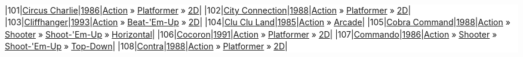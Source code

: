 |101|<a href="https://gamefaqs.gamespot.com/nes/578282-circus-charlie" target="_blank" rel="noopener noreferrer">Circus Charlie</a>|<a href="https://gamefaqs.gamespot.com/nes/578282-circus-charlie/data" target="_blank" rel="noopener noreferrer">1986</a>|<a href="https://gamefaqs.gamespot.com/nes/category/54-action" target="_blank" rel="noopener noreferrer">Action</a> &raquo; <a href="https://gamefaqs.gamespot.com/nes/category/56-action-platformer" target="_blank" rel="noopener noreferrer">Platformer</a> &raquo; <a href="https://gamefaqs.gamespot.com/nes/category/84-action-platformer-2d" target="_blank" rel="noopener noreferrer">2D</a>|
|102|<a href="https://gamefaqs.gamespot.com/nes/587189-city-connection" target="_blank" rel="noopener noreferrer">City Connection</a>|<a href="https://gamefaqs.gamespot.com/nes/587189-city-connection/data" target="_blank" rel="noopener noreferrer">1988</a>|<a href="https://gamefaqs.gamespot.com/nes/category/54-action" target="_blank" rel="noopener noreferrer">Action</a> &raquo; <a href="https://gamefaqs.gamespot.com/nes/category/56-action-platformer" target="_blank" rel="noopener noreferrer">Platformer</a> &raquo; <a href="https://gamefaqs.gamespot.com/nes/category/84-action-platformer-2d" target="_blank" rel="noopener noreferrer">2D</a>|
|103|<a href="https://gamefaqs.gamespot.com/nes/587192-cliffhanger" target="_blank" rel="noopener noreferrer">Cliffhanger</a>|<a href="https://gamefaqs.gamespot.com/nes/587192-cliffhanger/data" target="_blank" rel="noopener noreferrer">1993</a>|<a href="https://gamefaqs.gamespot.com/nes/category/54-action" target="_blank" rel="noopener noreferrer">Action</a> &raquo; <a href="https://gamefaqs.gamespot.com/nes/category/318-action-beat-em-up" target="_blank" rel="noopener noreferrer">Beat-&#039;Em-Up</a> &raquo; <a href="https://gamefaqs.gamespot.com/nes/category/160-action-beat-em-up-2d" target="_blank" rel="noopener noreferrer">2D</a>|
|104|<a href="https://gamefaqs.gamespot.com/nes/563396-clu-clu-land" target="_blank" rel="noopener noreferrer">Clu Clu Land</a>|<a href="https://gamefaqs.gamespot.com/nes/563396-clu-clu-land/data" target="_blank" rel="noopener noreferrer">1985</a>|<a href="https://gamefaqs.gamespot.com/nes/category/54-action" target="_blank" rel="noopener noreferrer">Action</a> &raquo; <a href="https://gamefaqs.gamespot.com/nes/category/289-action-arcade" target="_blank" rel="noopener noreferrer">Arcade</a>|
|105|<a href="https://gamefaqs.gamespot.com/nes/587193-cobra-command" target="_blank" rel="noopener noreferrer">Cobra Command</a>|<a href="https://gamefaqs.gamespot.com/nes/587193-cobra-command/data" target="_blank" rel="noopener noreferrer">1988</a>|<a href="https://gamefaqs.gamespot.com/nes/category/54-action" target="_blank" rel="noopener noreferrer">Action</a> &raquo; <a href="https://gamefaqs.gamespot.com/nes/category/55-action-shooter" target="_blank" rel="noopener noreferrer">Shooter</a> &raquo; <a href="https://gamefaqs.gamespot.com/nes/category/313-action-shooter-shoot-em-up" target="_blank" rel="noopener noreferrer">Shoot-&#039;Em-Up</a> &raquo; <a href="https://gamefaqs.gamespot.com/nes/category/185-action-shooter-shoot-em-up-horizontal" target="_blank" rel="noopener noreferrer">Horizontal</a>|
|106|<a href="https://gamefaqs.gamespot.com/nes/566145-cocoron" target="_blank" rel="noopener noreferrer">Cocoron</a>|<a href="https://gamefaqs.gamespot.com/nes/566145-cocoron/data" target="_blank" rel="noopener noreferrer">1991</a>|<a href="https://gamefaqs.gamespot.com/nes/category/54-action" target="_blank" rel="noopener noreferrer">Action</a> &raquo; <a href="https://gamefaqs.gamespot.com/nes/category/56-action-platformer" target="_blank" rel="noopener noreferrer">Platformer</a> &raquo; <a href="https://gamefaqs.gamespot.com/nes/category/84-action-platformer-2d" target="_blank" rel="noopener noreferrer">2D</a>|
|107|<a href="https://gamefaqs.gamespot.com/nes/563398-commando" target="_blank" rel="noopener noreferrer">Commando</a>|<a href="https://gamefaqs.gamespot.com/nes/563398-commando/data" target="_blank" rel="noopener noreferrer">1986</a>|<a href="https://gamefaqs.gamespot.com/nes/category/54-action" target="_blank" rel="noopener noreferrer">Action</a> &raquo; <a href="https://gamefaqs.gamespot.com/nes/category/55-action-shooter" target="_blank" rel="noopener noreferrer">Shooter</a> &raquo; <a href="https://gamefaqs.gamespot.com/nes/category/313-action-shooter-shoot-em-up" target="_blank" rel="noopener noreferrer">Shoot-&#039;Em-Up</a> &raquo; <a href="https://gamefaqs.gamespot.com/nes/category/272-action-shooter-shoot-em-up-top-down" target="_blank" rel="noopener noreferrer">Top-Down</a>|
|108|<a href="https://gamefaqs.gamespot.com/nes/563399-contra" target="_blank" rel="noopener noreferrer">Contra</a>|<a href="https://gamefaqs.gamespot.com/nes/563399-contra/data" target="_blank" rel="noopener noreferrer">1988</a>|<a href="https://gamefaqs.gamespot.com/nes/category/54-action" target="_blank" rel="noopener noreferrer">Action</a> &raquo; <a href="https://gamefaqs.gamespot.com/nes/category/56-action-platformer" target="_blank" rel="noopener noreferrer">Platformer</a> &raquo; <a href="https://gamefaqs.gamespot.com/nes/category/84-action-platformer-2d" target="_blank" rel="noopener noreferrer">2D</a>|